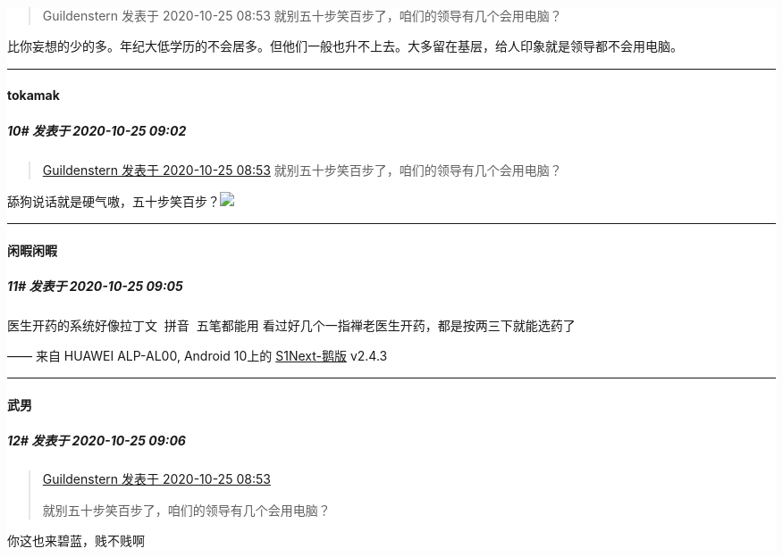 

<blockquote>Guildenstern 发表于 2020-10-25 08:53
就别五十步笑百步了，咱们的领导有几个会用电脑？</blockquote>
比你妄想的少的多。年纪大低学历的不会居多。但他们一般也升不上去。大多留在基层，给人印象就是领导都不会用电脑。







*****

####  tokamak  
##### 10#       发表于 2020-10-25 09:02



<blockquote><a href="httphttps://bbs.saraba1st.com/2b/forum.php?mod=redirect&amp;goto=findpost&amp;pid=49160787&amp;ptid=1966921" target="_blank">Guildenstern 发表于 2020-10-25 08:53</a>
就别五十步笑百步了，咱们的领导有几个会用电脑？</blockquote>
舔狗说话就是硬气嗷，五十步笑百步？<img src="https://static.saraba1st.com/image/smiley/face2017/062.gif" referrerpolicy="no-referrer">







*****

####  闲暇闲暇  
##### 11#       发表于 2020-10-25 09:05




医生开药的系统好像拉丁文  拼音  五笔都能用
看过好几个一指禅老医生开药，都是按两三下就能选药了

—— 来自 HUAWEI ALP-AL00, Android 10上的 [S1Next-鹅版](https://github.com/ykrank/S1-Next/releases) v2.4.3







*****

####  武男  
##### 12#       发表于 2020-10-25 09:06



<blockquote><a href="httphttps://bbs.saraba1st.com/2b/forum.php?mod=redirect&amp;goto=findpost&amp;pid=49160787&amp;ptid=1966921" target="_blank">Guildenstern 发表于 2020-10-25 08:53</a>

就别五十步笑百步了，咱们的领导有几个会用电脑？</blockquote>
你这也来碧蓝，贱不贱啊






